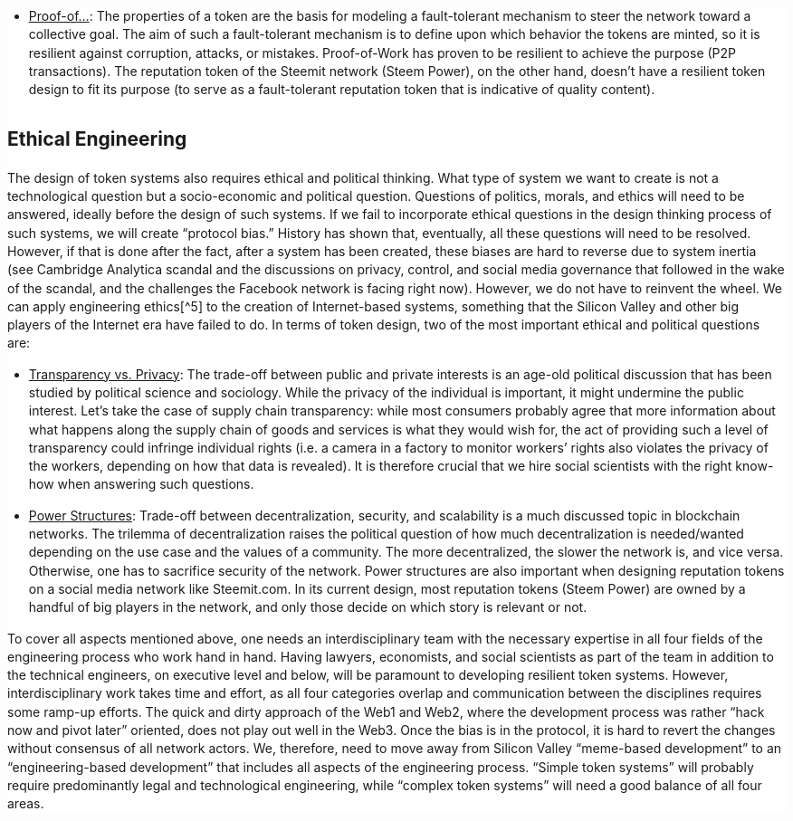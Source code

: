 * <span style="text-decoration:underline;">Proof-of…</span>: The properties of a token are the basis for modeling a fault-tolerant mechanism to steer the network toward a collective goal. The aim of such a fault-tolerant mechanism is to define upon which behavior the tokens are minted, so it is resilient against corruption, attacks, or mistakes. Proof-of-Work has proven to be resilient to achieve the purpose (P2P transactions). The reputation token of the Steemit network (Steem Power), on the other hand, doesn’t have a resilient token design to fit its purpose (to serve as a fault-tolerant reputation token that is indicative of quality content).


## Ethical Engineering

The design of token systems also requires ethical and political thinking. What type of system we want to create is not a technological question but a socio-economic and political question. Questions of politics, morals, and ethics will need to be answered, ideally before the design of such systems. If we fail to incorporate ethical questions in the design thinking process of such systems, we will create “protocol bias.” History has shown that, eventually, all these questions will need to be resolved. However, if that is done after the fact, after a system has been created, these biases are hard to reverse due to system inertia (see Cambridge Analytica scandal and the discussions on privacy, control, and social media governance that followed in the wake of the scandal, and the challenges the Facebook network is facing right now). However, we do not have to reinvent the wheel. We can apply engineering ethics[^5] to the creation of Internet-based systems, something that the Silicon Valley and other big players of the Internet era have failed to do. In terms of token design, two of the most important ethical and political questions are:

* <span style="text-decoration:underline;">Transparency vs. Privacy</span>: The trade-off between public and private interests is an age-old political discussion that has been studied by political science and sociology. While the privacy of the individual is important, it might undermine the public interest. Let’s take the case of supply chain transparency: while most consumers probably agree that more information about what happens along the supply chain of goods and services is what they would wish for, the act of providing such a level of transparency could infringe individual rights (i.e. a camera in a factory to monitor workers’ rights also violates the privacy of the workers, depending on how that data is revealed). It is therefore crucial that we hire social scientists with the right know-how when answering such questions.

* <span style="text-decoration:underline;">Power Structures</span>: Trade-off between decentralization, security, and scalability is a much discussed topic in blockchain networks. The trilemma of decentralization raises the political question of how much decentralization is needed/wanted depending on the use case and the values of a community. The more decentralized, the slower the network is, and vice versa. Otherwise, one has to sacrifice security of the network. Power structures are also important when designing reputation tokens on a social media network like Steemit.com. In its current design, most reputation tokens (Steem Power) are owned by a handful of big players in the network, and only those decide on which story is relevant or not. 

To cover all aspects mentioned above, one needs an interdisciplinary team with the necessary expertise in all four fields of the engineering process who work hand in hand. Having lawyers, economists, and social scientists as part of the team in addition to the technical engineers, on executive level and below, will be paramount to developing resilient token systems. However, interdisciplinary work takes time and effort, as all four categories overlap and communication between the disciplines requires some ramp-up efforts. The quick and dirty approach of the Web1 and Web2, where the development process was rather “hack now and pivot later” oriented, does not play out well in the Web3. Once the bias is in the protocol, it is hard to revert the changes without consensus of all network actors. We, therefore, need to move away from Silicon Valley “meme-based development” to an “engineering-based development” that includes all aspects of the engineering process. “Simple token systems” will probably require predominantly legal and technological engineering, while “complex token systems” will need a good balance of all four areas. 

